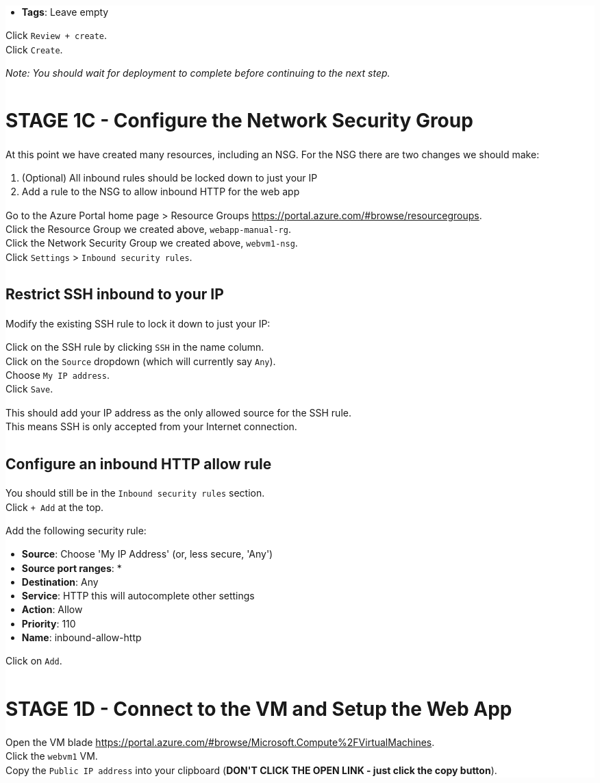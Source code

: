 - **Tags**: Leave empty
 
Click `Review + create`.  
Click `Create`.  
 
_Note: You should wait for deployment to complete before continuing to the next step._  

# STAGE 1C - Configure the Network Security Group

At this point we have created many resources, including an NSG. For the NSG there are two changes we should make:
1. (Optional) All inbound rules should be locked down to just your IP
2. Add a rule to the NSG to allow inbound HTTP for the web app

Go to the Azure Portal home page > Resource Groups https://portal.azure.com/#browse/resourcegroups.  
Click the Resource Group we created above, `webapp-manual-rg`.   
Click the Network Security Group we created above, `webvm1-nsg`.  
Click `Settings` > `Inbound security rules`.   

## Restrict SSH inbound to your IP

Modify the existing SSH rule to lock it down to just your IP:   

Click on the SSH rule by clicking `SSH` in the name column.  
Click on the `Source` dropdown (which will currently say `Any`).  
Choose `My IP address`.  
Click `Save`.  

This should add your IP address as the only allowed source for the SSH rule.  
This means SSH is only accepted from your Internet connection.   

## Configure an inbound HTTP allow rule

You should still be in the `Inbound security rules` section.  
Click `+ Add` at the top.  

Add the following security rule:
- **Source**: Choose 'My IP Address' (or, less secure, 'Any')
- **Source port ranges**: *
- **Destination**: Any
- **Service**: HTTP this will autocomplete other settings
- **Action**: Allow
- **Priority**: 110 
- **Name**: inbound-allow-http

Click on `Add`.  

# STAGE 1D - Connect to the VM and Setup the Web App

Open the VM blade https://portal.azure.com/#browse/Microsoft.Compute%2FVirtualMachines.    
Click the `webvm1` VM.  
Copy the `Public IP address` into your clipboard (**DON'T CLICK THE OPEN LINK - just click the copy button**).  
